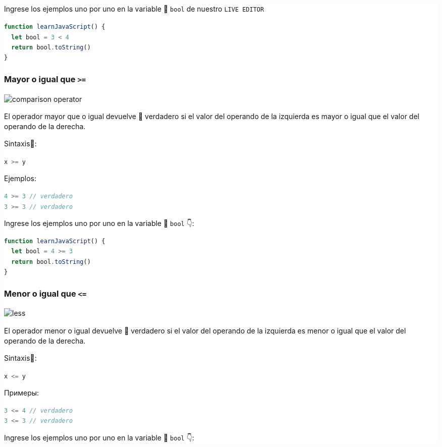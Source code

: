 Ingrese los ejemplos uno por uno en la variable 🔔 `bool` de nuestro `LIVE EDITOR`

```jsx live
function learnJavaScript() {
  let bool = 3 < 4
  return bool.toString()
}
```

### Mayor o igual que `>=`

![comparison operator](https://media.giphy.com/media/icJA0VF7ntoEL18Jez/giphy.gif)

El operador mayor que o igual devuelve 🔄 verdadero si el valor del operando de la izquierda es mayor o igual que el valor del operando de la derecha.

Sintaxis📖:

```javascript
x >= y
```

Ejemplos:

```javascript
4 >= 3 // verdadero
3 >= 3 // verdadero
```

Ingrese los ejemplos uno por uno en la variable 🔔 `bool` 👇:

```jsx live
function learnJavaScript() {
  let bool = 4 >= 3
  return bool.toString()
}
```

### Menor o igual que `<=`

![less](https://media.giphy.com/media/UQbDc6dyK6WjpCXMvt/giphy.gif)

El operador menor o igual devuelve 🔄 verdadero si el valor del operando de la izquierda es menor o igual que el valor del operando de la derecha.

Sintaxis📖:

```javascript
x <= y
```

Примеры:

```javascript
3 <= 4 // verdadero
3 <= 3 // verdadero
```

Ingrese los ejemplos uno por uno en la variable 🔔 `bool` 👇:
